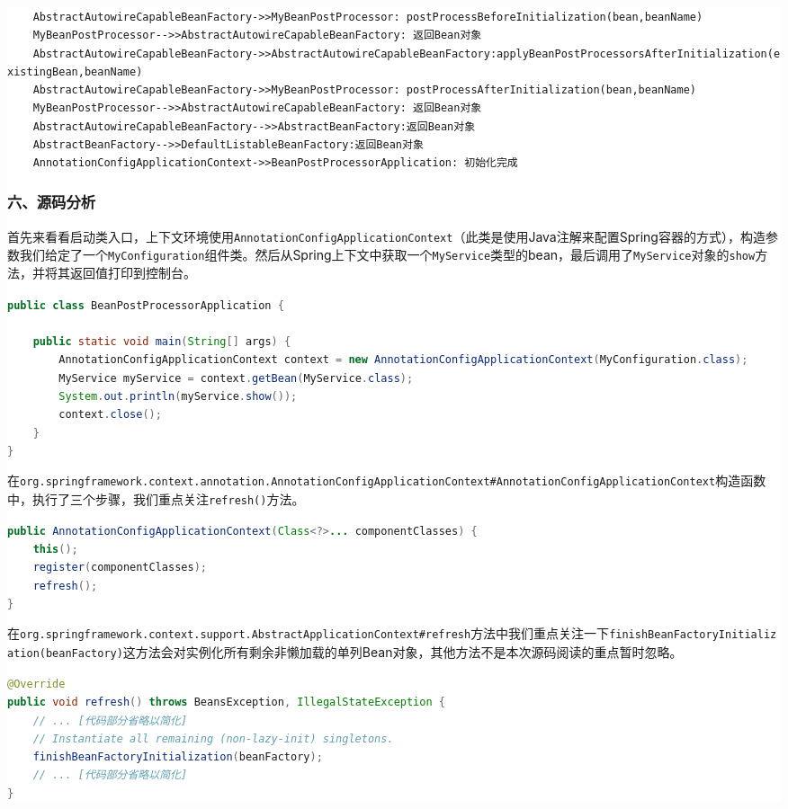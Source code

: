 ~~~mermaid
    AbstractAutowireCapableBeanFactory->>MyBeanPostProcessor: postProcessBeforeInitialization(bean,beanName)
    MyBeanPostProcessor-->>AbstractAutowireCapableBeanFactory: 返回Bean对象
    AbstractAutowireCapableBeanFactory->>AbstractAutowireCapableBeanFactory:applyBeanPostProcessorsAfterInitialization(existingBean,beanName)
    AbstractAutowireCapableBeanFactory->>MyBeanPostProcessor: postProcessAfterInitialization(bean,beanName)
    MyBeanPostProcessor-->>AbstractAutowireCapableBeanFactory: 返回Bean对象
	AbstractAutowireCapableBeanFactory-->>AbstractBeanFactory:返回Bean对象
	AbstractBeanFactory-->>DefaultListableBeanFactory:返回Bean对象
	AnnotationConfigApplicationContext->>BeanPostProcessorApplication: 初始化完成
~~~

### 六、源码分析

首先来看看启动类入口，上下文环境使用`AnnotationConfigApplicationContext`（此类是使用Java注解来配置Spring容器的方式），构造参数我们给定了一个`MyConfiguration`组件类。然后从Spring上下文中获取一个`MyService`类型的bean，最后调用了`MyService`对象的`show`方法，并将其返回值打印到控制台。

```java
public class BeanPostProcessorApplication {

    public static void main(String[] args) {
        AnnotationConfigApplicationContext context = new AnnotationConfigApplicationContext(MyConfiguration.class);
        MyService myService = context.getBean(MyService.class);
        System.out.println(myService.show());
        context.close();
    }
}
```

在`org.springframework.context.annotation.AnnotationConfigApplicationContext#AnnotationConfigApplicationContext`构造函数中，执行了三个步骤，我们重点关注`refresh()`方法。

```java
public AnnotationConfigApplicationContext(Class<?>... componentClasses) {
    this();
    register(componentClasses);
    refresh();
}
```

在`org.springframework.context.support.AbstractApplicationContext#refresh`方法中我们重点关注一下`finishBeanFactoryInitialization(beanFactory)`这方法会对实例化所有剩余非懒加载的单列Bean对象，其他方法不是本次源码阅读的重点暂时忽略。

```java
@Override
public void refresh() throws BeansException, IllegalStateException {
    // ... [代码部分省略以简化]
    // Instantiate all remaining (non-lazy-init) singletons.
    finishBeanFactoryInitialization(beanFactory);
    // ... [代码部分省略以简化]
}
```
